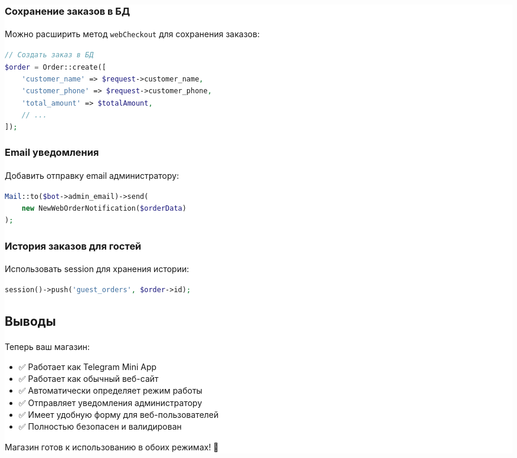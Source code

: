 ### Сохранение заказов в БД

Можно расширить метод `webCheckout` для сохранения заказов:

```php
// Создать заказ в БД
$order = Order::create([
    'customer_name' => $request->customer_name,
    'customer_phone' => $request->customer_phone,
    'total_amount' => $totalAmount,
    // ...
]);
```

### Email уведомления

Добавить отправку email администратору:

```php
Mail::to($bot->admin_email)->send(
    new NewWebOrderNotification($orderData)
);
```

### История заказов для гостей

Использовать session для хранения истории:

```php
session()->push('guest_orders', $order->id);
```

## Выводы

Теперь ваш магазин:
- ✅ Работает как Telegram Mini App
- ✅ Работает как обычный веб-сайт
- ✅ Автоматически определяет режим работы
- ✅ Отправляет уведомления администратору
- ✅ Имеет удобную форму для веб-пользователей
- ✅ Полностью безопасен и валидирован

Магазин готов к использованию в обоих режимах! 🎉
